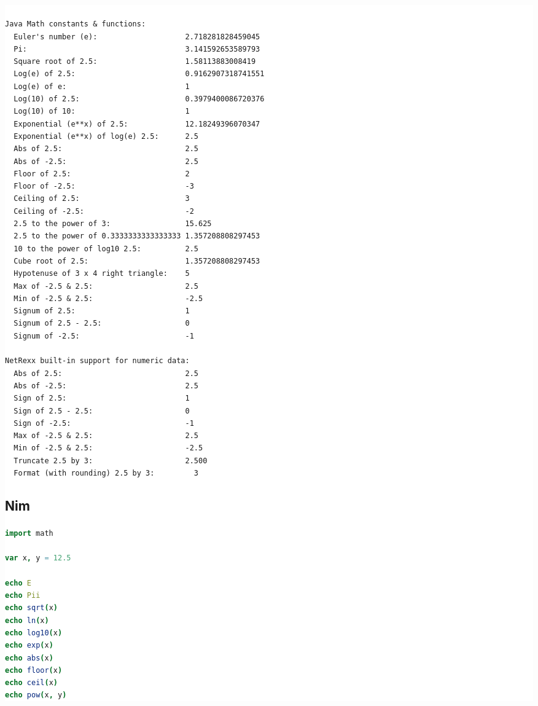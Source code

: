 
```txt

Java Math constants & functions:
  Euler's number (e):                    2.718281828459045
  Pi:                                    3.141592653589793
  Square root of 2.5:                    1.58113883008419
  Log(e) of 2.5:                         0.9162907318741551
  Log(e) of e:                           1
  Log(10) of 2.5:                        0.3979400086720376
  Log(10) of 10:                         1
  Exponential (e**x) of 2.5:             12.18249396070347
  Exponential (e**x) of log(e) 2.5:      2.5
  Abs of 2.5:                            2.5
  Abs of -2.5:                           2.5
  Floor of 2.5:                          2
  Floor of -2.5:                         -3
  Ceiling of 2.5:                        3
  Ceiling of -2.5:                       -2
  2.5 to the power of 3:                 15.625
  2.5 to the power of 0.3333333333333333 1.357208808297453
  10 to the power of log10 2.5:          2.5
  Cube root of 2.5:                      1.357208808297453
  Hypotenuse of 3 x 4 right triangle:    5
  Max of -2.5 & 2.5:                     2.5
  Min of -2.5 & 2.5:                     -2.5
  Signum of 2.5:                         1
  Signum of 2.5 - 2.5:                   0
  Signum of -2.5:                        -1

NetRexx built-in support for numeric data:
  Abs of 2.5:                            2.5
  Abs of -2.5:                           2.5
  Sign of 2.5:                           1
  Sign of 2.5 - 2.5:                     0
  Sign of -2.5:                          -1
  Max of -2.5 & 2.5:                     2.5
  Min of -2.5 & 2.5:                     -2.5
  Truncate 2.5 by 3:                     2.500
  Format (with rounding) 2.5 by 3:         3

```



## Nim


```nim
import math

var x, y = 12.5

echo E
echo Pii
echo sqrt(x)
echo ln(x)
echo log10(x)
echo exp(x)
echo abs(x)
echo floor(x)
echo ceil(x)
echo pow(x, y)
```
